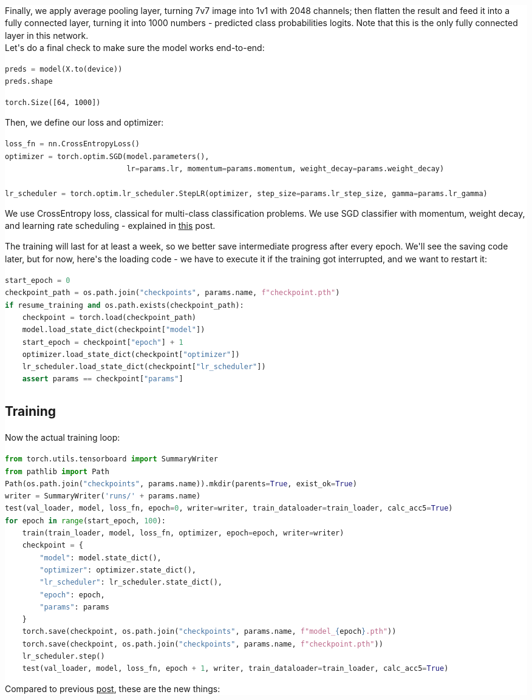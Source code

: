 Finally, we apply average pooling layer, turning 7v7 image into 1v1 with 2048 channels; then flatten the result and feed it into a fully connected layer, turning it into 1000 numbers - predicted class probabilities logits. Note that this is the only fully connected layer in this network.  
Let's do a final check to make sure the model works end-to-end:  
```python
preds = model(X.to(device))
preds.shape
```
```
torch.Size([64, 1000])
```
Then, we define our loss and optimizer:  
```python
loss_fn = nn.CrossEntropyLoss()
optimizer = torch.optim.SGD(model.parameters(), 
                            lr=params.lr, momentum=params.momentum, weight_decay=params.weight_decay)

lr_scheduler = torch.optim.lr_scheduler.StepLR(optimizer, step_size=params.lr_step_size, gamma=params.lr_gamma)
```
We use CrossEntropy loss, classical for multi-class classification problems. We use SGD classifier with momentum, weight decay, and learning rate scheduling - explained in [this](https://github.com/adensur/blog/blob/main/computer_vision_zero_to_hero/07_going_deeper/Readme.md) post.   

The training will last for at least a week, so we better save intermediate progress after every epoch. We'll see the saving code later, but for now, here's the loading code - we have to execute it if the training got interrupted, and we want to restart it:  
```python
start_epoch = 0
checkpoint_path = os.path.join("checkpoints", params.name, f"checkpoint.pth")
if resume_training and os.path.exists(checkpoint_path):
    checkpoint = torch.load(checkpoint_path)
    model.load_state_dict(checkpoint["model"])
    start_epoch = checkpoint["epoch"] + 1
    optimizer.load_state_dict(checkpoint["optimizer"])
    lr_scheduler.load_state_dict(checkpoint["lr_scheduler"])
    assert params == checkpoint["params"]
```
## Training
Now the actual training loop:  
```python
from torch.utils.tensorboard import SummaryWriter
from pathlib import Path
Path(os.path.join("checkpoints", params.name)).mkdir(parents=True, exist_ok=True)
writer = SummaryWriter('runs/' + params.name)
test(val_loader, model, loss_fn, epoch=0, writer=writer, train_dataloader=train_loader, calc_acc5=True)
for epoch in range(start_epoch, 100):
    train(train_loader, model, loss_fn, optimizer, epoch=epoch, writer=writer)
    checkpoint = {
        "model": model.state_dict(),
        "optimizer": optimizer.state_dict(),
        "lr_scheduler": lr_scheduler.state_dict(),
        "epoch": epoch,
        "params": params
    }
    torch.save(checkpoint, os.path.join("checkpoints", params.name, f"model_{epoch}.pth"))
    torch.save(checkpoint, os.path.join("checkpoints", params.name, f"checkpoint.pth"))
    lr_scheduler.step()
    test(val_loader, model, loss_fn, epoch + 1, writer, train_dataloader=train_loader, calc_acc5=True)
```
Compared to previous [post](https://github.com/adensur/blog/blob/main/computer_vision_zero_to_hero/05_tensorboard/Readme.md), these are the new things:  